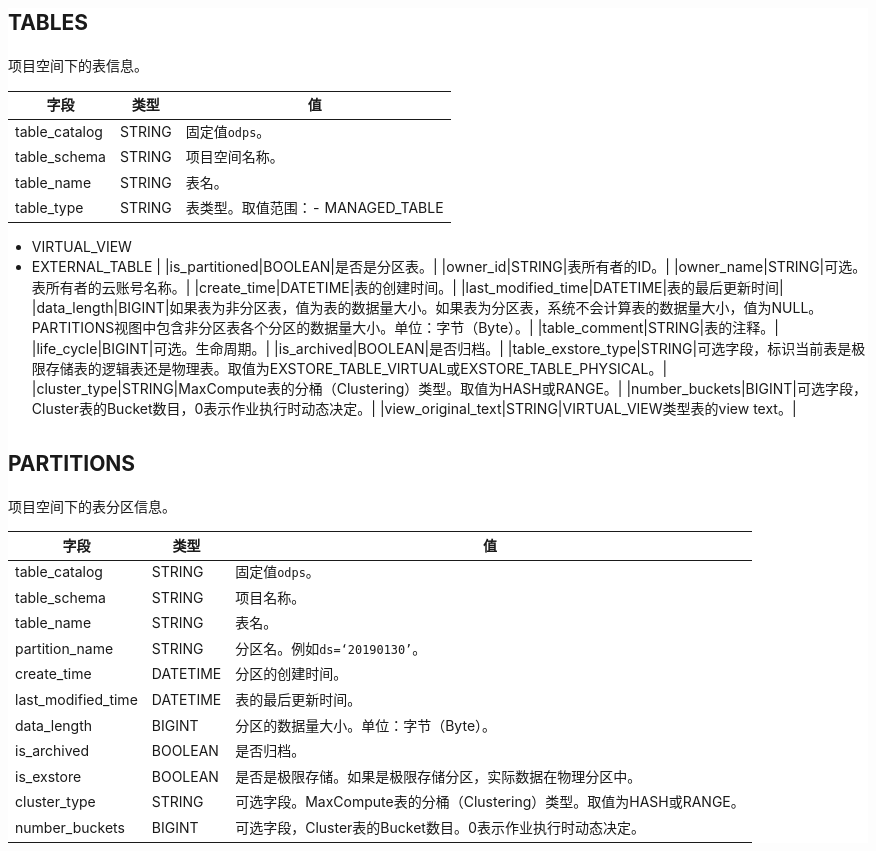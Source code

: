 ## TABLES

项目空间下的表信息。

|字段|类型|值|
|--|--|--|
|table\_catalog|STRING|固定值`odps`。|
|table\_schema|STRING|项目空间名称。|
|table\_name|STRING|表名。|
|table\_type|STRING|表类型。取值范围：-   MANAGED\_TABLE
-   VIRTUAL\_VIEW
-   EXTERNAL\_TABLE |
|is\_partitioned|BOOLEAN|是否是分区表。|
|owner\_id|STRING|表所有者的ID。|
|owner\_name|STRING|可选。表所有者的云账号名称。|
|create\_time|DATETIME|表的创建时间。|
|last\_modified\_time|DATETIME|表的最后更新时间|
|data\_length|BIGINT|如果表为非分区表，值为表的数据量大小。如果表为分区表，系统不会计算表的数据量大小，值为NULL。PARTITIONS视图中包含非分区表各个分区的数据量大小。单位：字节（Byte）。|
|table\_comment|STRING|表的注释。|
|life\_cycle|BIGINT|可选。生命周期。|
|is\_archived|BOOLEAN|是否归档。|
|table\_exstore\_type|STRING|可选字段，标识当前表是极限存储表的逻辑表还是物理表。取值为EXSTORE\_TABLE\_VIRTUAL或EXSTORE\_TABLE\_PHYSICAL。|
|cluster\_type|STRING|MaxCompute表的分桶（Clustering）类型。取值为HASH或RANGE。|
|number\_buckets|BIGINT|可选字段，Cluster表的Bucket数目，0表示作业执行时动态决定。|
|view\_original\_text|STRING|VIRTUAL\_VIEW类型表的view text。|

## PARTITIONS

项目空间下的表分区信息。

|字段|类型|值|
|--|--|--|
|table\_catalog|STRING|固定值`odps`。|
|table\_schema|STRING|项目名称。|
|table\_name|STRING|表名。|
|partition\_name|STRING|分区名。例如`ds=‘20190130’`。|
|create\_time|DATETIME|分区的创建时间。|
|last\_modified\_time|DATETIME|表的最后更新时间。|
|data\_length|BIGINT|分区的数据量大小。单位：字节（Byte）。|
|is\_archived|BOOLEAN|是否归档。|
|is\_exstore|BOOLEAN|是否是极限存储。如果是极限存储分区，实际数据在物理分区中。|
|cluster\_type|STRING|可选字段。MaxCompute表的分桶（Clustering）类型。取值为HASH或RANGE。|
|number\_buckets|BIGINT|可选字段，Cluster表的Bucket数目。0表示作业执行时动态决定。|
